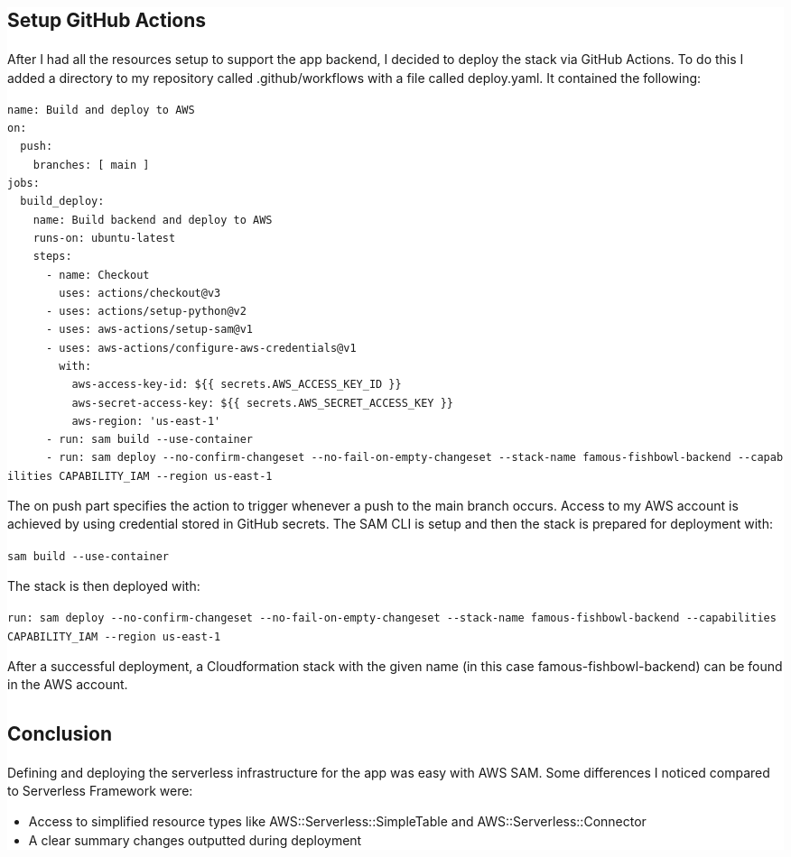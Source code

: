## Setup GitHub Actions

After I had all the resources setup to support the app backend, I decided to deploy the stack via GitHub Actions. To do this I added a directory to my repository called .github/workflows with a file called deploy.yaml. It contained the following:

~~~
name: Build and deploy to AWS
on:
  push:
    branches: [ main ]
jobs:
  build_deploy:
    name: Build backend and deploy to AWS
    runs-on: ubuntu-latest
    steps:
      - name: Checkout
        uses: actions/checkout@v3
      - uses: actions/setup-python@v2
      - uses: aws-actions/setup-sam@v1
      - uses: aws-actions/configure-aws-credentials@v1
        with:
          aws-access-key-id: ${{ secrets.AWS_ACCESS_KEY_ID }}
          aws-secret-access-key: ${{ secrets.AWS_SECRET_ACCESS_KEY }}
          aws-region: 'us-east-1'
      - run: sam build --use-container
      - run: sam deploy --no-confirm-changeset --no-fail-on-empty-changeset --stack-name famous-fishbowl-backend --capabilities CAPABILITY_IAM --region us-east-1
~~~

The on push part specifies the action to trigger whenever a push to the main branch occurs. Access to my AWS account is achieved by using credential stored in GitHub secrets. The SAM CLI is setup and then the stack is prepared for deployment with:

~~~
sam build --use-container
~~~

The stack is then deployed with:

~~~
run: sam deploy --no-confirm-changeset --no-fail-on-empty-changeset --stack-name famous-fishbowl-backend --capabilities CAPABILITY_IAM --region us-east-1
~~~

After a successful deployment, a Cloudformation stack with the given name (in this case famous-fishbowl-backend) can be found in the AWS account.

## Conclusion

Defining and deploying the serverless infrastructure for the app was easy with AWS SAM. Some differences I noticed compared to Serverless Framework were:

* Access to simplified resource types like AWS::Serverless::SimpleTable and AWS::Serverless::Connector
* A clear summary changes outputted during deployment
